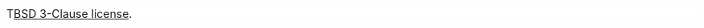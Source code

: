 T[BSD 3-Clause license][bsd].

[bsd]: http://opensource.org/licenses/BSD-3-Clause
[goquery]: https://github.com/PuerkitoBio/goquery
[robots]: https://github.com/temoto/robotstxt.go
[purell]: https://github.com/PuerkitoBio/purell
[robprot]: http://www.robotstxt.org/robotstxt.html
[robspec]: https://developers.google.com/webmasters/control-crawl-index/docs/robots_txt
[godoc]: http://godoc.org/github.com/PuerkitoBio/gocrawl
[er]: http://godoc.org/github.com/PuerkitoBio/gocrawl#EndReason
[ce]: http://godoc.org/github.com/PuerkitoBio/gocrawl#CrawlError
[gotalk]: http://talks.golang.org/2012/chat.slide#33
[i10]: https://github.com/PuerkitoBio/gocrawl/issues/10
[i9]: https://github.com/PuerkitoBio/gocrawl/issues/9
[i14]: https://github.com/PuerkitoBio/gocrawl/issues/14
[i55]: https://github.com/PuerkitoBio/gocrawl/issues/55
[tmatsuo]: https://github.com/tmatsuo
